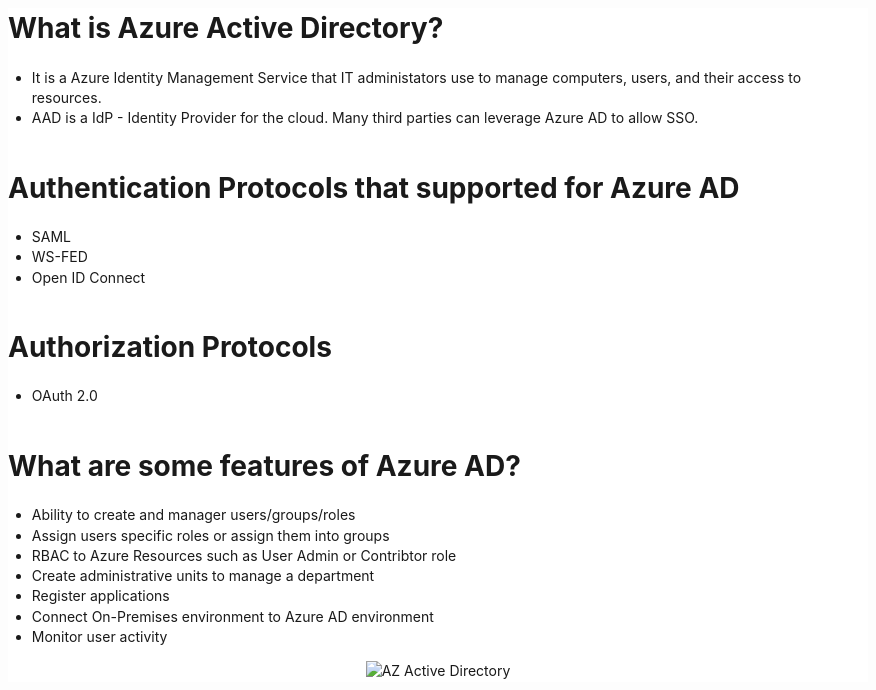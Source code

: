 # What is Azure Active Directory?
- It is a Azure Identity Management Service that IT administators use to manage computers, users, and their access to resources.
- AAD is a IdP - Identity Provider for the cloud. Many third parties can leverage Azure AD to allow SSO.

# Authentication Protocols that supported for Azure AD
- SAML
- WS-FED
- Open ID Connect


# Authorization Protocols 
- OAuth 2.0

# What are some features of Azure AD?
- Ability to create and manager users/groups/roles
- Assign users specific roles or assign them into groups 
- RBAC to Azure Resources such as User Admin or Contribtor role
- Create administrative units to manage a department
- Register applications
- Connect On-Premises environment to Azure AD environment 
- Monitor user activity

<p align="center">
  
<img src="https://user-images.githubusercontent.com/104326475/166558076-ade4549f-bcb1-4ce2-8939-9ed4b0d31509.jpg" height="250%" width="250%" alt="AZ Active Directory"/>
  
<p/>
